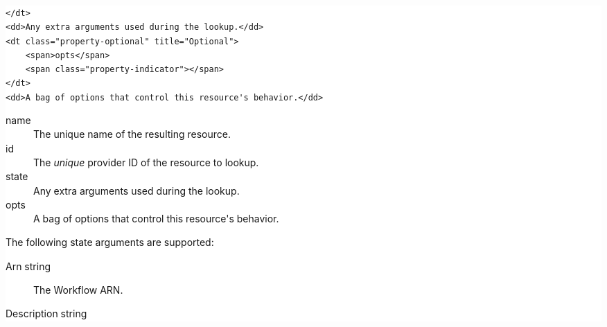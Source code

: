     </dt>
    <dd>Any extra arguments used during the lookup.</dd>
    <dt class="property-optional" title="Optional">
        <span>opts</span>
        <span class="property-indicator"></span>
    </dt>
    <dd>A bag of options that control this resource's behavior.</dd>
</dl>

</pulumi-choosable>
</div>

<div>
<pulumi-choosable type="language" values="java">

<dl class="resources-properties">
    <dt class="property-required" title="Required">
        <span>name</span>
        <span class="property-indicator"></span>
    </dt>
    <dd>The unique name of the resulting resource.</dd>
    <dt class="property-required" title="Required">
        <span>id</span>
        <span class="property-indicator"></span>
    </dt>
    <dd>The <em>unique</em> provider ID of the resource to lookup.</dd>
    <dt class="property-optional" title="Optional">
        <span>state</span>
        <span class="property-indicator"></span>
    </dt>
    <dd>Any extra arguments used during the lookup.</dd>
    <dt class="property-optional" title="Optional">
        <span>opts</span>
        <span class="property-indicator"></span>
    </dt>
    <dd>A bag of options that control this resource's behavior.</dd>
</dl>

</pulumi-choosable>
</div>

<div>
<pulumi-choosable type="language" values="typescript,javascript,python,go,csharp,java">
The following state arguments are supported:


<div>
<pulumi-choosable type="language" values="csharp">
<dl class="resources-properties"><dt class="property-optional"
            title="Optional">
        <span id="state_arn_csharp">
<a data-swiftype-name="resource-property" data-swiftype-type="text" href="#state_arn_csharp" style="color: inherit; text-decoration: inherit;">Arn</a>
</span>
        <span class="property-indicator"></span>
        <span class="property-type">string</span>
    </dt>
    <dd><p>The Workflow ARN.</p>
</dd><dt class="property-optional property-replacement"
            title="Optional">
        <span id="state_description_csharp">
<a data-swiftype-name="resource-property" data-swiftype-type="text" href="#state_description_csharp" style="color: inherit; text-decoration: inherit;">Description</a>
</span>
        <span class="property-indicator"></span>
        <span class="property-type">string</span>
    </dt>
